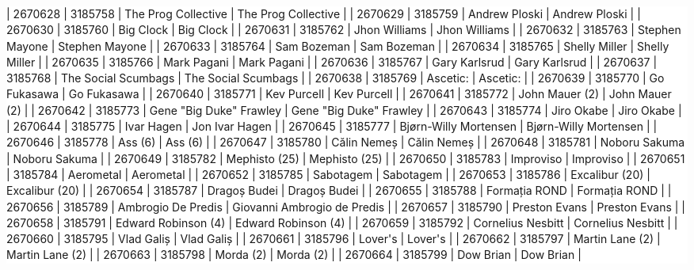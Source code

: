 | 2670628 | 3185758 | The Prog Collective | The Prog Collective |
| 2670629 | 3185759 | Andrew Ploski | Andrew Ploski |
| 2670630 | 3185760 | Big Clock | Big Clock |
| 2670631 | 3185762 | Jhon Williams | Jhon Williams |
| 2670632 | 3185763 | Stephen Mayone | Stephen Mayone |
| 2670633 | 3185764 | Sam Bozeman | Sam Bozeman |
| 2670634 | 3185765 | Shelly Miller | Shelly Miller |
| 2670635 | 3185766 | Mark Pagani | Mark Pagani |
| 2670636 | 3185767 | Gary Karlsrud | Gary Karlsrud |
| 2670637 | 3185768 | The Social Scumbags | The Social Scumbags |
| 2670638 | 3185769 | Ascetic: | Ascetic: |
| 2670639 | 3185770 | Go Fukasawa | Go Fukasawa |
| 2670640 | 3185771 | Kev Purcell | Kev Purcell |
| 2670641 | 3185772 | John Mauer (2) | John Mauer (2) |
| 2670642 | 3185773 | Gene "Big Duke" Frawley | Gene "Big Duke" Frawley |
| 2670643 | 3185774 | Jiro Okabe | Jiro Okabe |
| 2670644 | 3185775 | Ivar Hagen | Jon Ivar Hagen |
| 2670645 | 3185777 | Bjørn-Willy Mortensen | Bjørn-Willy Mortensen |
| 2670646 | 3185778 | Ass (6) | Ass (6) |
| 2670647 | 3185780 | Călin Nemeș | Călin Nemeș |
| 2670648 | 3185781 | Noboru Sakuma | Noboru Sakuma |
| 2670649 | 3185782 | Mephisto (25) | Mephisto (25) |
| 2670650 | 3185783 | Improviso | Improviso |
| 2670651 | 3185784 | Aerometal | Aerometal |
| 2670652 | 3185785 | Sabotagem | Sabotagem |
| 2670653 | 3185786 | Excalibur (20) | Excalibur (20) |
| 2670654 | 3185787 | Dragoș Budei | Dragoș Budei |
| 2670655 | 3185788 | Formația ROND | Formația ROND |
| 2670656 | 3185789 | Ambrogio De Predis | Giovanni Ambrogio de Predis |
| 2670657 | 3185790 | Preston Evans | Preston Evans |
| 2670658 | 3185791 | Edward Robinson (4) | Edward Robinson (4) |
| 2670659 | 3185792 | Cornelius Nesbitt | Cornelius Nesbitt |
| 2670660 | 3185795 | Vlad Galiș | Vlad Galiș |
| 2670661 | 3185796 | Lover's | Lover's |
| 2670662 | 3185797 | Martin Lane (2) | Martin Lane (2) |
| 2670663 | 3185798 | Morda (2) | Morda (2) |
| 2670664 | 3185799 | Dow Brian | Dow Brian |